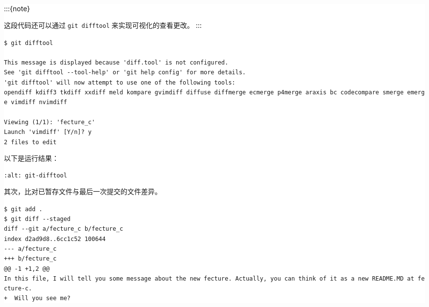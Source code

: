:::{note}

这段代码还可以通过 `git difftool` 来实现可视化的查看更改。
:::

```shell
$ git difftool

This message is displayed because 'diff.tool' is not configured.
See 'git difftool --tool-help' or 'git help config' for more details.
'git difftool' will now attempt to use one of the following tools:
opendiff kdiff3 tkdiff xxdiff meld kompare gvimdiff diffuse diffmerge ecmerge p4merge araxis bc codecompare smerge emerge vimdiff nvimdiff

Viewing (1/1): 'fecture_c'
Launch 'vimdiff' [Y/n]? y
2 files to edit
```

以下是运行结果：

```{image} ../../../img/git/git-difftool.png
:alt: git-difftool
```

其次，比对已暂存文件与最后一次提交的文件差异。

```shell
$ git add .
$ git diff --staged
diff --git a/fecture_c b/fecture_c
index d2ad9d8..6cc1c52 100644
--- a/fecture_c
+++ b/fecture_c
@@ -1 +1,2 @@
In this file, I will tell you some message about the new fecture. Actually, you can think of it as a new README.MD at fecture-c.
+  Will you see me?
```
